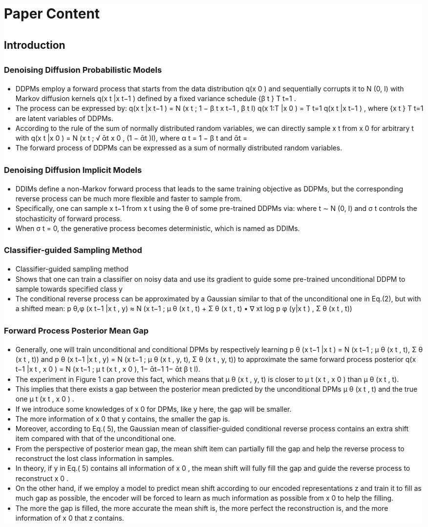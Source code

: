 
# Paper Content

## Introduction

### Denoising Diffusion Probabilistic Models
- DDPMs employ a forward process that starts from the data distribution q(x 0 ) and sequentially corrupts it to N (0, I) with Markov diffusion kernels q(x t |x t−1 ) defined by a fixed variance schedule {β t } T t=1 .
- The process can be expressed by: q(x t |x t−1 ) = N (x t ; 1 − β t x t−1 , β t I) q(x 1:T |x 0 ) = T t=1 q(x t |x t−1 ) , where {x t } T t=1 are latent variables of DDPMs.
- According to the rule of the sum of normally distributed random variables, we can directly sample x t from x 0 for arbitrary t with q(x t |x 0 ) = N (x t ; √ ᾱt x 0 , (1 − ᾱt )I), where α t = 1 − β t and ᾱt =
- The forward process of DDPMs can be expressed as a sum of normally distributed random variables.

### Denoising Diffusion Implicit Models
- DDIMs define a non-Markov forward process that leads to the same training objective as DDPMs, but the corresponding reverse process can be much more flexible and faster to sample from.
- Specifically, one can sample x t−1 from x t using the θ of some pre-trained DDPMs via: where t ∼ N (0, I) and σ t controls the stochasticity of forward process.
- When σ t = 0, the generative process becomes deterministic, which is named as DDIMs.

### Classifier-guided Sampling Method
- Classifier-guided sampling method
- Shows that one can train a classifier on noisy data and use its gradient to guide some pre-trained unconditional DDPM to sample towards specified class y
- The conditional reverse process can be approximated by a Gaussian similar to that of the unconditional one in Eq.(2), but with a shifted mean: p θ,φ (x t−1 |x t , y) ≈ N (x t−1 ; µ θ (x t , t) + Σ θ (x t , t) • ∇ xt log p φ (y|x t ) , Σ θ (x t , t))

### Forward Process Posterior Mean Gap
- Generally, one will train unconditional and conditional DPMs by respectively learning p θ (x t−1 |x t ) = N (x t−1 ; µ θ (x t , t), Σ θ (x t , t)) and p θ (x t−1 |x t , y) = N (x t−1 ; µ θ (x t , y, t), Σ θ (x t , y, t)) to approximate the same forward process posterior q(x t−1 |x t , x 0 ) = N (x t−1 ; µ t (x t , x 0 ), 1− ᾱt−1 1− ᾱt β t I).
- The experiment in Figure 1 can prove this fact, which means that µ θ (x t , y, t) is closer to µ t (x t , x 0 ) than µ θ (x t , t).
- This implies that there exists a gap between the posterior mean predicted by the unconditional DPMs µ θ (x t , t) and the true one µ t (x t , x 0 ) .
- If we introduce some knowledges of x 0 for DPMs, like y here, the gap will be smaller.
- The more information of x 0 that y contains, the smaller the gap is.
- Moreover, according to Eq.( 5), the Gaussian mean of classifier-guided conditional reverse process contains an extra shift item compared with that of the unconditional one.
- From the perspective of posterior mean gap, the mean shift item can partially fill the gap and help the reverse process to reconstruct the lost class information in samples.
- In theory, if y in Eq.( 5) contains all information of x 0 , the mean shift will fully fill the gap and guide the reverse process to reconstruct x 0 .
- On the other hand, if we employ a model to predict mean shift according to our encoded representations z and train it to fill as much gap as possible, the encoder will be forced to learn as much information as possible from x 0 to help the filling.
- The more the gap is filled, the more accurate the mean shift is, the more perfect the reconstruction is, and the more information of x 0 that z contains.
